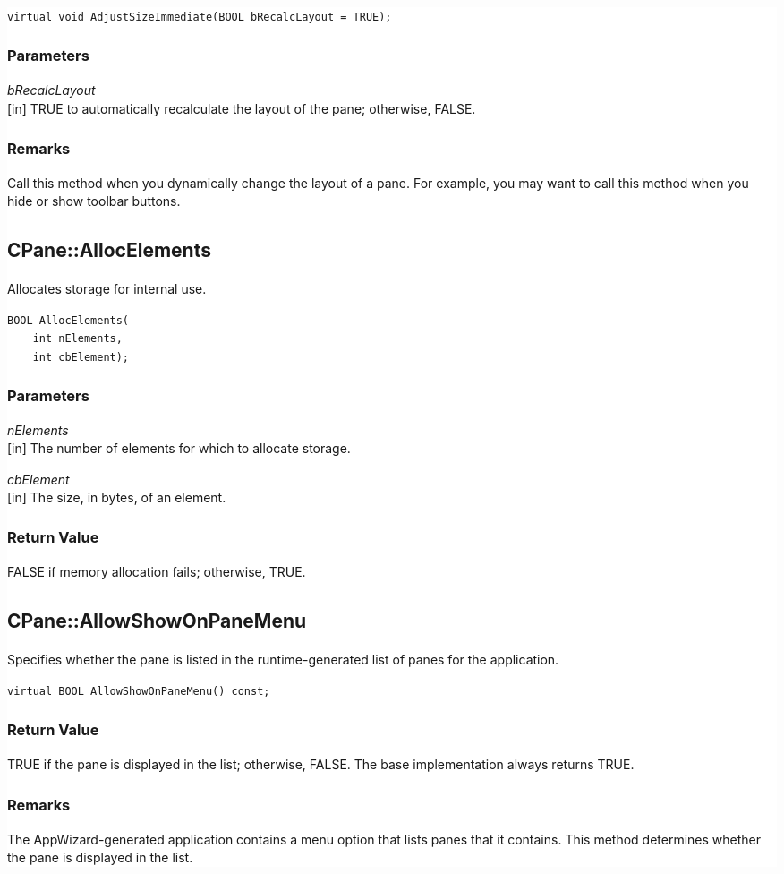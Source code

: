```
virtual void AdjustSizeImmediate(BOOL bRecalcLayout = TRUE);
```

### Parameters

*bRecalcLayout*<br/>
[in] TRUE to automatically recalculate the layout of the pane; otherwise, FALSE.

### Remarks

Call this method when you dynamically change the layout of a pane. For example, you may want to call this method when you hide or show toolbar buttons.

## <a name="allocelements"></a> CPane::AllocElements

Allocates storage for internal use.

```
BOOL AllocElements(
    int nElements,
    int cbElement);
```

### Parameters

*nElements*<br/>
[in] The number of elements for which to allocate storage.

*cbElement*<br/>
[in] The size, in bytes, of an element.

### Return Value

FALSE if memory allocation fails; otherwise, TRUE.

## <a name="allowshowonpanemenu"></a> CPane::AllowShowOnPaneMenu

Specifies whether the pane is listed in the runtime-generated list of panes for the application.

```
virtual BOOL AllowShowOnPaneMenu() const;
```

### Return Value

TRUE if the pane is displayed in the list; otherwise, FALSE. The base implementation always returns TRUE.

### Remarks

The AppWizard-generated application contains a menu option that lists panes that it contains. This method determines whether the pane is displayed in the list.
